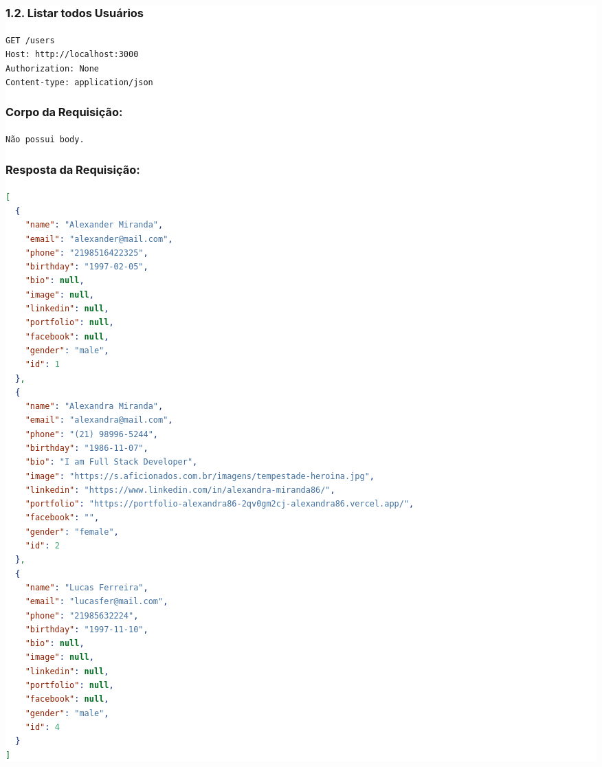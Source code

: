 ### 1.2. **Listar todos Usuários**

```
GET /users
Host: http://localhost:3000
Authorization: None
Content-type: application/json
```

### Corpo da Requisição:

```
Não possui body.
```

### Resposta da Requisição:

```json
[
  {
    "name": "Alexander Miranda",
    "email": "alexander@mail.com",
    "phone": "2198516422325",
    "birthday": "1997-02-05",
    "bio": null,
    "image": null,
    "linkedin": null,
    "portfolio": null,
    "facebook": null,
    "gender": "male",
    "id": 1
  },
  {
    "name": "Alexandra Miranda",
    "email": "alexandra@mail.com",
    "phone": "(21) 98996-5244",
    "birthday": "1986-11-07",
    "bio": "I am Full Stack Developer",
    "image": "https://s.aficionados.com.br/imagens/tempestade-heroina.jpg",
    "linkedin": "https://www.linkedin.com/in/alexandra-miranda86/",
    "portfolio": "https://portfolio-alexandra86-2qv0gm2cj-alexandra86.vercel.app/",
    "facebook": "",
    "gender": "female",
    "id": 2
  },
  {
    "name": "Lucas Ferreira",
    "email": "lucasfer@mail.com",
    "phone": "21985632224",
    "birthday": "1997-11-10",
    "bio": null,
    "image": null,
    "linkedin": null,
    "portfolio": null,
    "facebook": null,
    "gender": "male",
    "id": 4
  }
]
```
